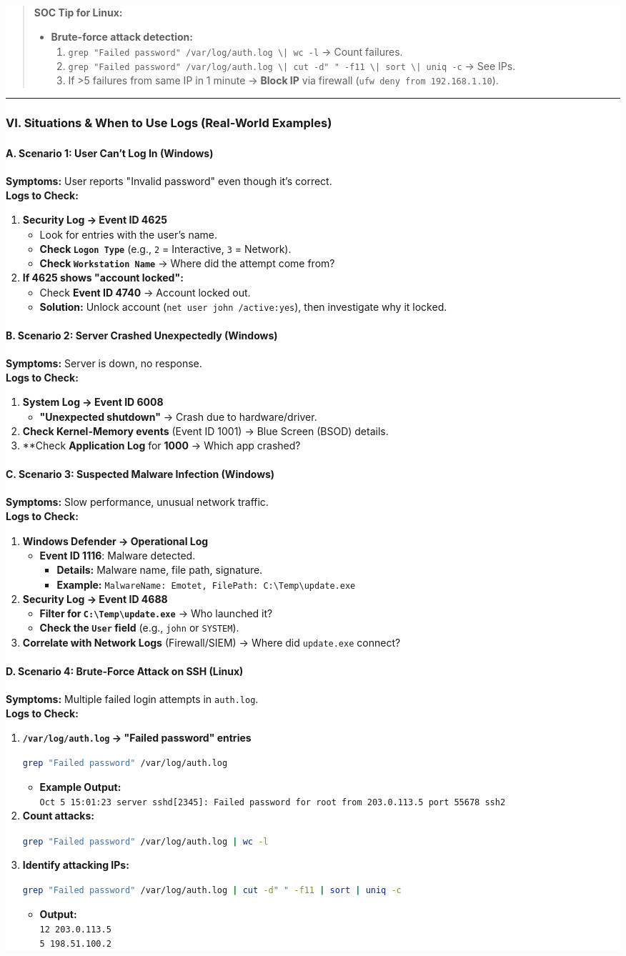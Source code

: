 > **SOC Tip for Linux:**  
> - **Brute-force attack detection:**  
>   1. `grep "Failed password" /var/log/auth.log \| wc -l` → Count failures.  
>   2. `grep "Failed password" /var/log/auth.log \| cut -d" " -f11 \| sort \| uniq -c` → See IPs.  
>   3. If >5 failures from same IP in 1 minute → **Block IP** via firewall (`ufw deny from 192.168.1.10`).  

---

### **VI. Situations & When to Use Logs (Real-World Examples)**  

#### **A. Scenario 1: User Can’t Log In (Windows)**  
**Symptoms:** User reports "Invalid password" even though it’s correct.  
**Logs to Check:**  
1. **Security Log → Event ID 4625**  
   - Look for entries with the user’s name.  
   - **Check `Logon Type`** (e.g., `2` = Interactive, `3` = Network).  
   - **Check `Workstation Name`** → Where did the attempt come from?  
2. **If 4625 shows "account locked":**  
   - Check **Event ID 4740** → Account locked out.  
   - **Solution:** Unlock account (`net user john /active:yes`), then investigate why it locked.  

#### **B. Scenario 2: Server Crashed Unexpectedly (Windows)**  
**Symptoms:** Server is down, no response.  
**Logs to Check:**  
1. **System Log → Event ID 6008**  
   - **"Unexpected shutdown"** → Crash due to hardware/driver.  
2. **Check **Kernel-Memory** events** (Event ID 1001) → Blue Screen (BSOD) details.  
3. **Check **Application Log** for **1000** → Which app crashed?  

#### **C. Scenario 3: Suspected Malware Infection (Windows)**  
**Symptoms:** Slow performance, unusual network traffic.  
**Logs to Check:**  
1. **Windows Defender → Operational Log**  
   - **Event ID 1116**: Malware detected.  
     - **Details:** Malware name, file path, signature.  
     - **Example:** `MalwareName: Emotet, FilePath: C:\Temp\update.exe`  
2. **Security Log → Event ID 4688**  
   - **Filter for `C:\Temp\update.exe`** → Who launched it?  
   - **Check the `User` field** (e.g., `john` or `SYSTEM`).  
3. **Correlate with Network Logs** (Firewall/SIEM) → Where did `update.exe` connect?  

#### **D. Scenario 4: Brute-Force Attack on SSH (Linux)**  
**Symptoms:** Multiple failed login attempts in `auth.log`.  
**Logs to Check:**  
1. **`/var/log/auth.log` → "Failed password" entries**  
   ```bash
   grep "Failed password" /var/log/auth.log
   ```  
   - **Example Output:**  
     `Oct 5 15:01:23 server sshd[2345]: Failed password for root from 203.0.113.5 port 55678 ssh2`  
2. **Count attacks:**  
   ```bash
   grep "Failed password" /var/log/auth.log | wc -l
   ```  
3. **Identify attacking IPs:**  
   ```bash
   grep "Failed password" /var/log/auth.log | cut -d" " -f11 | sort | uniq -c
   ```  
   - **Output:**  
     `12 203.0.113.5`  
     `5 198.51.100.2`  